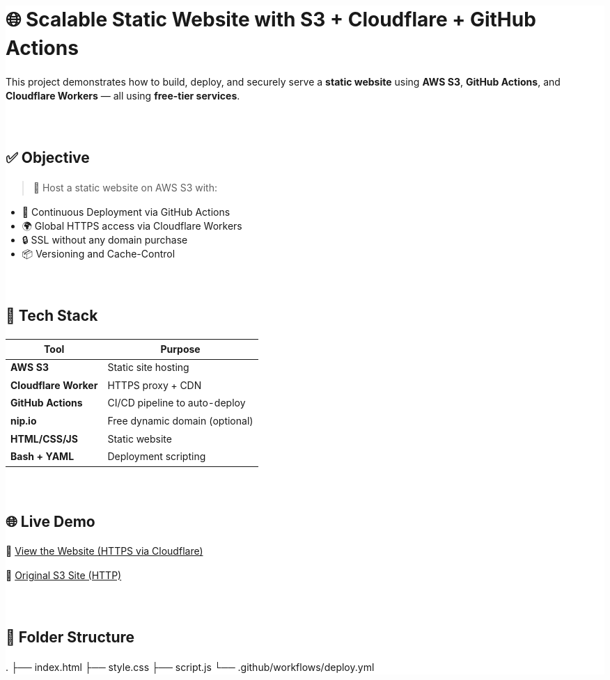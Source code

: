 # 🌐 Scalable Static Website with S3 + Cloudflare + GitHub Actions

This project demonstrates how to build, deploy, and securely serve a **static website** using **AWS S3**, **GitHub Actions**, and **Cloudflare Workers** — all using **free-tier services**.

<br>

## ✅ Objective

> 🚀 Host a static website on AWS S3 with:
- 🔁 Continuous Deployment via GitHub Actions
- 🌍 Global HTTPS access via Cloudflare Workers
- 🔒 SSL without any domain purchase
- 📦 Versioning and Cache-Control

<br>

## 🧰 Tech Stack

| Tool              | Purpose                          |
|------------------|----------------------------------|
| **AWS S3**        | Static site hosting              |
| **Cloudflare Worker** | HTTPS proxy + CDN              |
| **GitHub Actions**| CI/CD pipeline to auto-deploy    |
| **nip.io**        | Free dynamic domain (optional)   |
| **HTML/CSS/JS**   | Static website                   |
| **Bash + YAML**   | Deployment scripting             |

<br>

## 🌐 Live Demo

🔗 [View the Website (HTTPS via Cloudflare)](https://mks.mkssingh8600.workers.dev/)

🔗 [Original S3 Site (HTTP)](http://devops-project-scalable-static-site.s3-website.ap-south-1.amazonaws.com)

<br>

## 📂 Folder Structure

.
├── index.html
├── style.css
├── script.js
└── .github/workflows/deploy.yml
